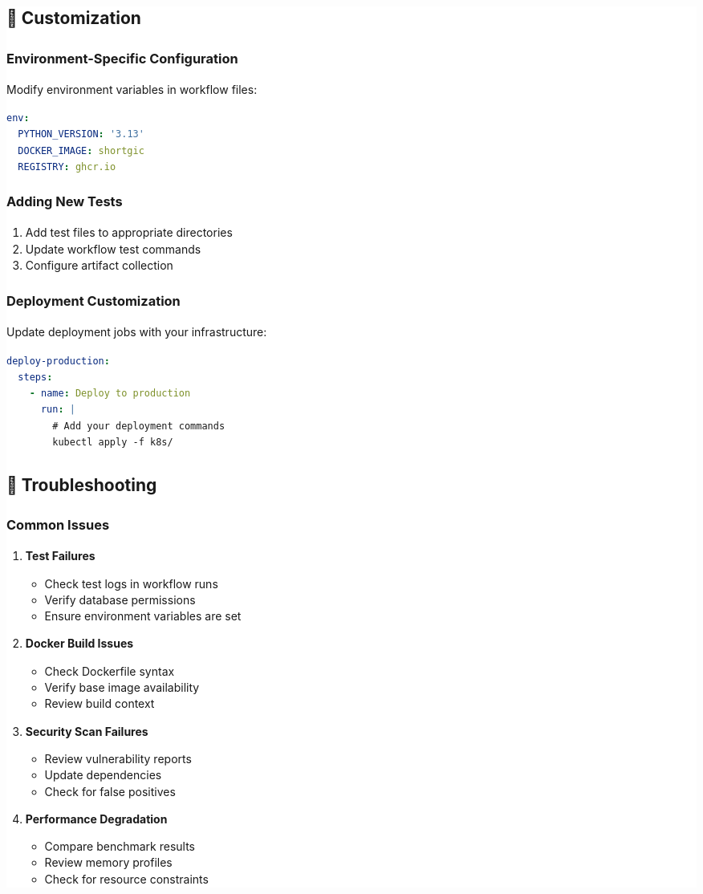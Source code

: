 ## 🔧 Customization

### Environment-Specific Configuration
Modify environment variables in workflow files:

```yaml
env:
  PYTHON_VERSION: '3.13'
  DOCKER_IMAGE: shortgic
  REGISTRY: ghcr.io
```

### Adding New Tests
1. Add test files to appropriate directories
2. Update workflow test commands
3. Configure artifact collection

### Deployment Customization
Update deployment jobs with your infrastructure:

```yaml
deploy-production:
  steps:
    - name: Deploy to production
      run: |
        # Add your deployment commands
        kubectl apply -f k8s/
```

## 🚨 Troubleshooting

### Common Issues

1. **Test Failures**
   - Check test logs in workflow runs
   - Verify database permissions
   - Ensure environment variables are set

2. **Docker Build Issues**
   - Check Dockerfile syntax
   - Verify base image availability
   - Review build context

3. **Security Scan Failures**
   - Review vulnerability reports
   - Update dependencies
   - Check for false positives

4. **Performance Degradation**
   - Compare benchmark results
   - Review memory profiles
   - Check for resource constraints
